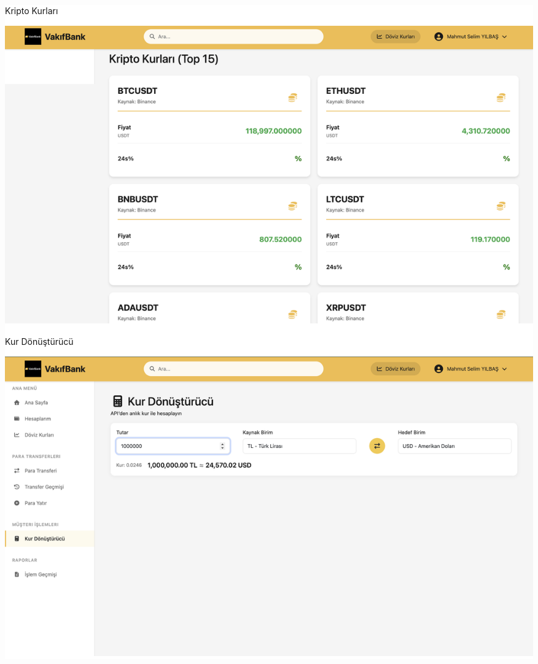 Kripto Kurları

![Kripto Kurları](docs/screenshots/ui-crypto-rates.png)

Kur Dönüştürücü

![Kur Dönüştürücü](docs/screenshots/ui-currency-converter.png)

